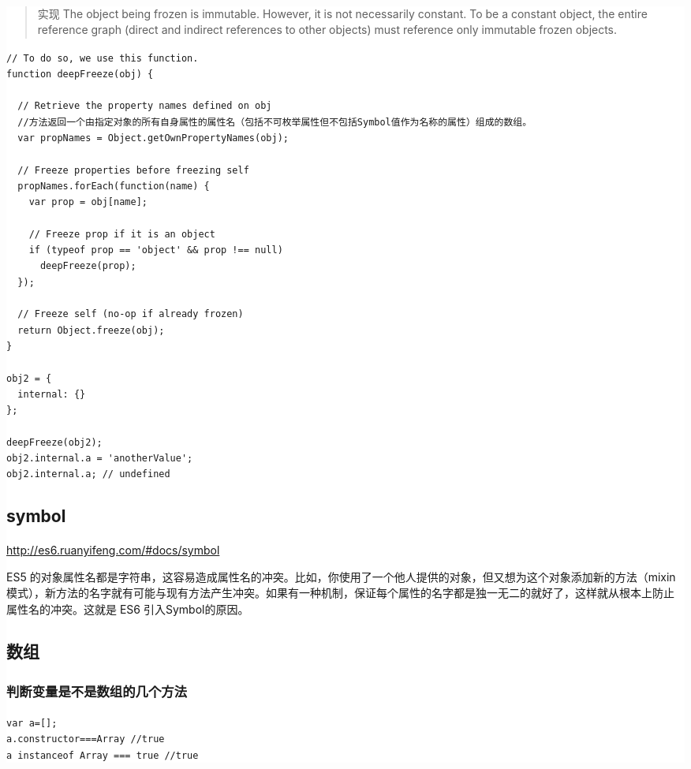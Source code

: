 > 实现
The object being frozen is immutable.  However, it is not necessarily constant. 
To be a constant object, the entire reference graph (direct and indirect references to other objects) must reference only immutable frozen objects.  

```
// To do so, we use this function.
function deepFreeze(obj) {

  // Retrieve the property names defined on obj
  //方法返回一个由指定对象的所有自身属性的属性名（包括不可枚举属性但不包括Symbol值作为名称的属性）组成的数组。
  var propNames = Object.getOwnPropertyNames(obj);

  // Freeze properties before freezing self
  propNames.forEach(function(name) {
    var prop = obj[name];

    // Freeze prop if it is an object
    if (typeof prop == 'object' && prop !== null)
      deepFreeze(prop);
  });

  // Freeze self (no-op if already frozen)
  return Object.freeze(obj);
}

obj2 = {
  internal: {}
};

deepFreeze(obj2);
obj2.internal.a = 'anotherValue';
obj2.internal.a; // undefined
```

## symbol
http://es6.ruanyifeng.com/#docs/symbol

ES5 的对象属性名都是字符串，这容易造成属性名的冲突。比如，你使用了一个他人提供的对象，但又想为这个对象添加新的方法（mixin 模式），新方法的名字就有可能与现有方法产生冲突。如果有一种机制，保证每个属性的名字都是独一无二的就好了，这样就从根本上防止属性名的冲突。这就是 ES6 引入Symbol的原因。

## 数组

### 判断变量是不是数组的几个方法

```
var a=[];
a.constructor===Array //true
a instanceof Array === true //true

```
